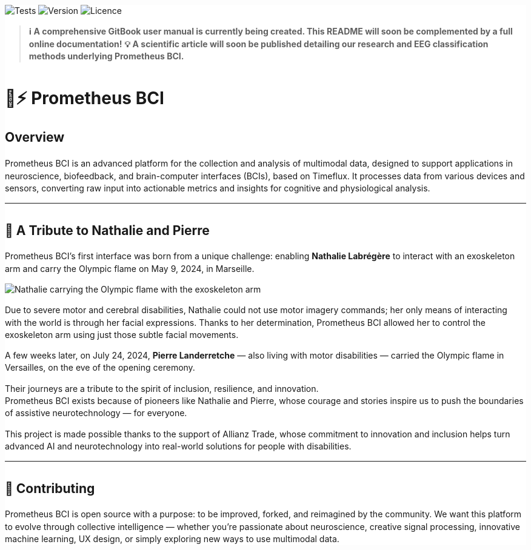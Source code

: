 ![Tests](https://img.shields.io/badge/tests-passing-brightgreen)
![Version](https://img.shields.io/badge/version-0.1-blue)
![Licence](https://img.shields.io/badge/licence-CC--BY--NC%204.0-lightgrey)

> **ℹ️ A comprehensive GitBook user manual is currently being created. This README will soon be complemented by a full online documentation!**
> **💡 A scientific article will soon be published detailing our research and EEG classification methods underlying Prometheus BCI.**

# 🧠⚡ Prometheus BCI

## Overview

Prometheus BCI is an advanced platform for the collection and analysis of multimodal data, designed to support applications in neuroscience, biofeedback, and brain-computer interfaces (BCIs), based on Timeflux. It processes data from various devices and sensors, converting raw input into actionable metrics and insights for cognitive and physiological analysis.

---

## 🌟 A Tribute to Nathalie and Pierre

Prometheus BCI’s first interface was born from a unique challenge: enabling **Nathalie Labrégère** to interact with an exoskeleton arm and carry the Olympic flame on May 9, 2024, in Marseille.

![Nathalie carrying the Olympic flame with the exoskeleton arm](https://c.nau.ch/i/8keaGJ/1800/nathalie-labregere-halt-dank-eines-gedankengesteuerten-exoskelett-die-olympische-fackel-nach-oben.avif)

Due to severe motor and cerebral disabilities, Nathalie could not use motor imagery commands; her only means of interacting with the world is through her facial expressions. Thanks to her determination, Prometheus BCI allowed her to control the exoskeleton arm using just those subtle facial movements.

A few weeks later, on July 24, 2024, **Pierre Landerretche** — also living with motor disabilities — carried the Olympic flame in Versailles, on the eve of the opening ceremony.

Their journeys are a tribute to the spirit of inclusion, resilience, and innovation.  
Prometheus BCI exists because of pioneers like Nathalie and Pierre, whose courage and stories inspire us to push the boundaries of assistive neurotechnology — for everyone.

This project is made possible thanks to the support of Allianz Trade, whose commitment to innovation and inclusion helps turn advanced AI and neurotechnology into real-world solutions for people with disabilities.

---

## 👋 Contributing

Prometheus BCI is open source with a purpose: to be improved, forked, and reimagined by the community.
We want this platform to evolve through collective intelligence — whether you’re passionate about neuroscience, creative signal processing, innovative machine learning, UX design, or simply exploring new ways to use multimodal data.

